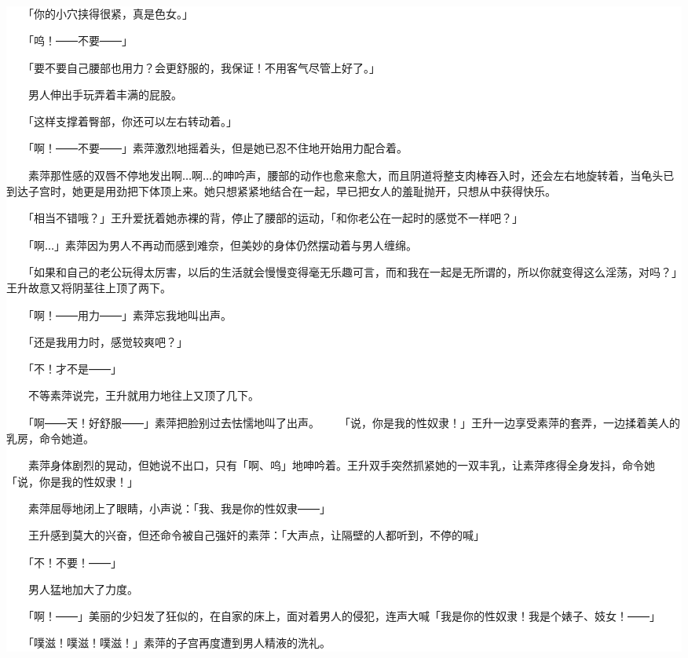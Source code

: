 　　「你的小穴挟得很紧，真是色女。」

　　「呜！——不要——」

　　「要不要自己腰部也用力？会更舒服的，我保证！不用客气尽管上好了。」

　　男人伸出手玩弄着丰满的屁股。

　　「这样支撑着臀部，你还可以左右转动着。」

　　「啊！——不要——」素萍激烈地摇着头，但是她已忍不住地开始用力配合着。

　　素萍那性感的双唇不停地发出啊…啊…的呻吟声，腰部的动作也愈来愈大，而且阴道将整支肉棒吞入时，还会左右地旋转着，当龟头已到达子宫时，她更是用劲把下体顶上来。她只想紧紧地结合在一起，早已把女人的羞耻抛开，只想从中获得快乐。

　　「相当不错哦？」王升爱抚着她赤裸的背，停止了腰部的运动，「和你老公在一起时的感觉不一样吧？」

　　「啊…」素萍因为男人不再动而感到难奈，但美妙的身体仍然摆动着与男人缠绵。

　　「如果和自己的老公玩得太厉害，以后的生活就会慢慢变得毫无乐趣可言，而和我在一起是无所谓的，所以你就变得这么淫荡，对吗？」王升故意又将阴茎往上顶了两下。

　　「啊！——用力——」素萍忘我地叫出声。

　　「还是我用力时，感觉较爽吧？」

　　「不！才不是——」

　　不等素萍说完，王升就用力地往上又顶了几下。

　　「啊——天！好舒服——」素萍把脸别过去怯懦地叫了出声。
　　「说，你是我的性奴隶！」王升一边享受素萍的套弄，一边揉着美人的乳房，命令她道。

　　素萍身体剧烈的晃动，但她说不出口，只有「啊、呜」地呻吟着。王升双手突然抓紧她的一双丰乳，让素萍疼得全身发抖，命令她「说，你是我的性奴隶！」

　　素萍屈辱地闭上了眼睛，小声说：「我、我是你的性奴隶——」

　　王升感到莫大的兴奋，但还命令被自己强奸的素萍：「大声点，让隔壁的人都听到，不停的喊」


　　「不！不要！——」

　　男人猛地加大了力度。

　　「啊！——」美丽的少妇发了狂似的，在自家的床上，面对着男人的侵犯，连声大喊「我是你的性奴隶！我是个婊子、妓女！——」

　　「噗滋！噗滋！噗滋！」素萍的子宫再度遭到男人精液的洗礼。

